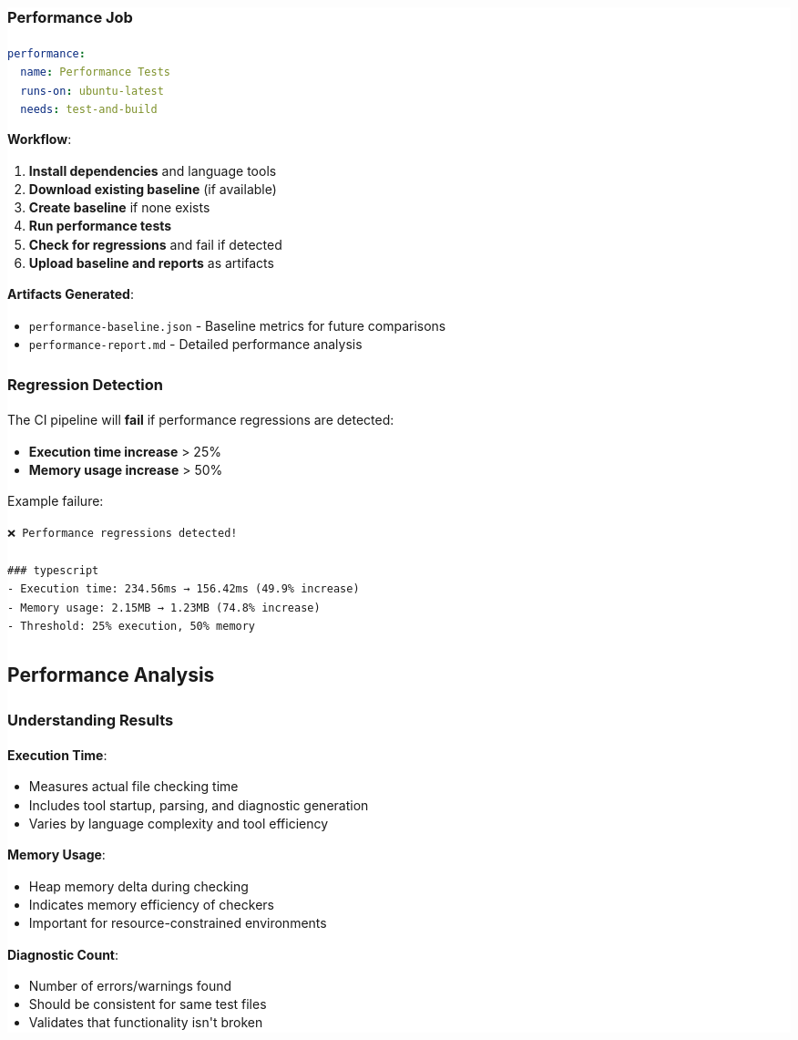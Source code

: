 ### Performance Job

```yaml
performance:
  name: Performance Tests
  runs-on: ubuntu-latest
  needs: test-and-build
```

**Workflow**:
1. **Install dependencies** and language tools
2. **Download existing baseline** (if available)
3. **Create baseline** if none exists
4. **Run performance tests** 
5. **Check for regressions** and fail if detected
6. **Upload baseline and reports** as artifacts

**Artifacts Generated**:
- `performance-baseline.json` - Baseline metrics for future comparisons
- `performance-report.md` - Detailed performance analysis

### Regression Detection

The CI pipeline will **fail** if performance regressions are detected:

- **Execution time increase** > 25%
- **Memory usage increase** > 50%

Example failure:
```
❌ Performance regressions detected!

### typescript
- Execution time: 234.56ms → 156.42ms (49.9% increase)  
- Memory usage: 2.15MB → 1.23MB (74.8% increase)
- Threshold: 25% execution, 50% memory
```

## Performance Analysis

### Understanding Results

**Execution Time**:
- Measures actual file checking time
- Includes tool startup, parsing, and diagnostic generation
- Varies by language complexity and tool efficiency

**Memory Usage**:
- Heap memory delta during checking
- Indicates memory efficiency of checkers
- Important for resource-constrained environments

**Diagnostic Count**:
- Number of errors/warnings found
- Should be consistent for same test files
- Validates that functionality isn't broken
